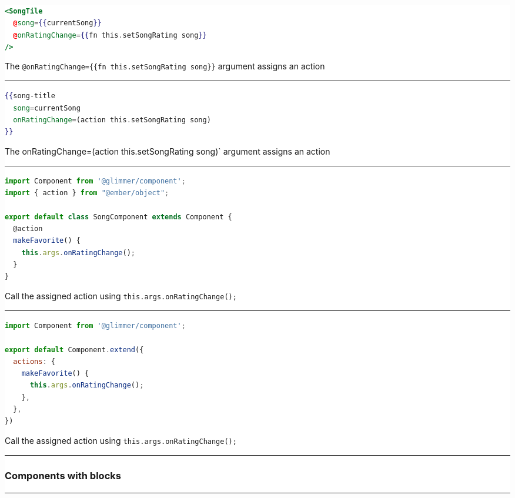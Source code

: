 ```hbs
<SongTile
  @song={{currentSong}}
  @onRatingChange={{fn this.setSongRating song}}
/>
```


The `@onRatingChange={{fn this.setSongRating song}}` argument assigns an action

***

```hbs
{{song-title
  song=currentSong
  onRatingChange=(action this.setSongRating song)
}}
```


The onRatingChange=(action this.setSongRating song)` argument assigns an action

---

```js
import Component from '@glimmer/component';
import { action } from "@ember/object";

export default class SongComponent extends Component {
  @action
  makeFavorite() {
    this.args.onRatingChange();
  }
}
```


Call the assigned action using `this.args.onRatingChange();`

***

```js
import Component from '@glimmer/component';

export default Component.extend({
  actions: {
    makeFavorite() {
      this.args.onRatingChange();
    },
  },
})
```


Call the assigned action using `this.args.onRatingChange();`

---

### Components with blocks

---